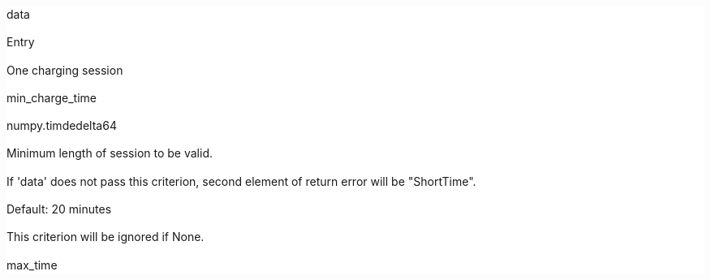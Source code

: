  </tr>
 <tr style='mso-yfti-irow:1'>
  <td width=169 valign=top style='width:128.55pt;border-top:none;border-left:
  solid windowtext 1.0pt;border-bottom:solid #666666 1.0pt;border-right:none;
  background:#CCCCCC;padding:0in 5.4pt 0in 5.4pt'>
  <p class=MsoNormal>data</p>
  </td>
  <td width=152 valign=top style='width:116.95pt;border:none;border-bottom:
  solid #666666 1.0pt;background:#CCCCCC;padding:0in 5.4pt 0in 5.4pt'>
  <p class=MsoNormal>Entry</p>
  </td>
  <td width=386 valign=top style='width:1010.0pt;border-top:none;border-left:
  none;border-bottom:solid #666666 1.0pt;border-right:solid windowtext 1.0pt;
  background:#CCCCCC;padding:0in 5.4pt 0in 5.4pt'>
  <p class=MsoNormal>One charging session</p>
  </td>
 </tr>
 <tr style='mso-yfti-irow:2'>
  <td width=169 valign=top style='width:128.55pt;border-top:none;border-left:
  solid windowtext 1.0pt;border-bottom:solid #666666 1.0pt;border-right:none;
  padding:0in 5.4pt 0in 5.4pt'>
  <p class=MsoNormal><span class=SpellE>min_charge_time</span></p>
  </td>
  <td width=152 valign=top style='width:116.95pt;border:none;border-bottom:
  solid #666666 1.0pt;padding:0in 5.4pt 0in 5.4pt'>
  <p class=MsoNormal>numpy.timdedelta64</p>
  </td>
  <td width=386 valign=top style='width:1010.0pt;border-top:none;border-left:
  none;border-bottom:solid #666666 1.0pt;border-right:solid windowtext 1.0pt;
  padding:0in 5.4pt 0in 5.4pt'>
  <p class=MsoNormal>Minimum length of session to be valid.</p>
  <p class=MsoNormal>If 'data' does not pass this criterion, second element of
  return error will be &quot;<span class=SpellE>ShortTime</span>&quot;.</p>
  <p class=MsoNormal>Default: 20 minutes</p>
  <p class=MsoNormal>This criterion will be ignored if None.</p>
  </td>
 </tr>
 <tr style='mso-yfti-irow:3'>
  <td width=169 valign=top style='width:128.55pt;border-top:none;border-left:
  solid windowtext 1.0pt;border-bottom:solid #666666 1.0pt;border-right:none;
  background:#CCCCCC;padding:0in 5.4pt 0in 5.4pt'>
  <p class=MsoNormal><span class=SpellE>max_time</span></p>
  </td>
  <td width=152 valign=top style='width:116.95pt;border:none;border-bottom:
